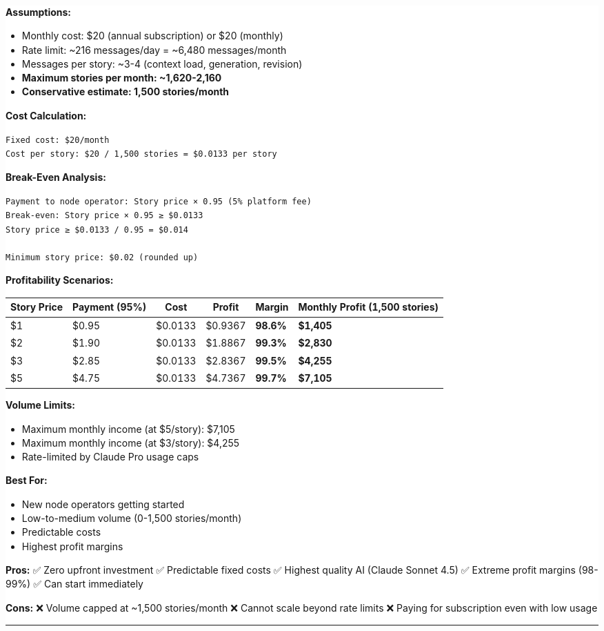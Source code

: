 **Assumptions:**
- Monthly cost: $20 (annual subscription) or $20 (monthly)
- Rate limit: ~216 messages/day = ~6,480 messages/month
- Messages per story: ~3-4 (context load, generation, revision)
- **Maximum stories per month: ~1,620-2,160**
- **Conservative estimate: 1,500 stories/month**

**Cost Calculation:**
```
Fixed cost: $20/month
Cost per story: $20 / 1,500 stories = $0.0133 per story
```

**Break-Even Analysis:**
```
Payment to node operator: Story price × 0.95 (5% platform fee)
Break-even: Story price × 0.95 ≥ $0.0133
Story price ≥ $0.0133 / 0.95 = $0.014

Minimum story price: $0.02 (rounded up)
```

**Profitability Scenarios:**

| Story Price | Payment (95%) | Cost | Profit | Margin | Monthly Profit (1,500 stories) |
|-------------|---------------|------|--------|--------|--------------------------------|
| $1 | $0.95 | $0.0133 | $0.9367 | **98.6%** | **$1,405** |
| $2 | $1.90 | $0.0133 | $1.8867 | **99.3%** | **$2,830** |
| $3 | $2.85 | $0.0133 | $2.8367 | **99.5%** | **$4,255** |
| $5 | $4.75 | $0.0133 | $4.7367 | **99.7%** | **$7,105** |

**Volume Limits:**
- Maximum monthly income (at $5/story): $7,105
- Maximum monthly income (at $3/story): $4,255
- Rate-limited by Claude Pro usage caps

**Best For:**
- New node operators getting started
- Low-to-medium volume (0-1,500 stories/month)
- Predictable costs
- Highest profit margins

**Pros:**
✅ Zero upfront investment
✅ Predictable fixed costs
✅ Highest quality AI (Claude Sonnet 4.5)
✅ Extreme profit margins (98-99%)
✅ Can start immediately

**Cons:**
❌ Volume capped at ~1,500 stories/month
❌ Cannot scale beyond rate limits
❌ Paying for subscription even with low usage

---